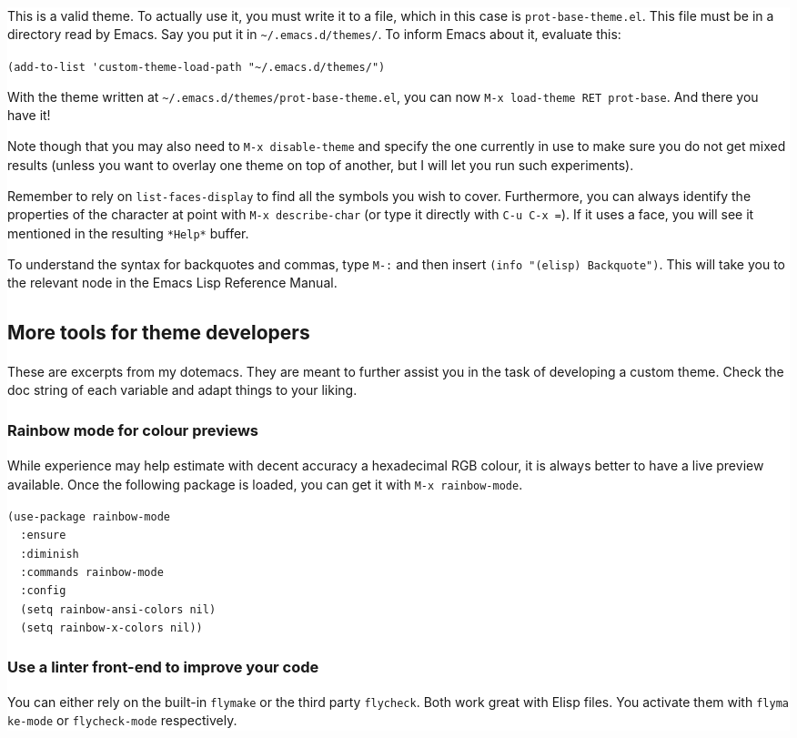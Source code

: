 This is a valid theme.  To actually use it, you must write it to a file,
which in this case is `prot-base-theme.el`.  This file must be in a
directory read by Emacs.  Say you put it in `~/.emacs.d/themes/`.  To
inform Emacs about it, evaluate this:

```elisp
(add-to-list 'custom-theme-load-path "~/.emacs.d/themes/")
```

With the theme written at `~/.emacs.d/themes/prot-base-theme.el`, you
can now `M-x load-theme RET prot-base`.  And there you have it!

Note though that you may also need to `M-x disable-theme` and specify
the one currently in use to make sure you do not get mixed results
(unless you want to overlay one theme on top of another, but I will let
you run such experiments).

Remember to rely on `list-faces-display` to find all the symbols you
wish to cover.  Furthermore, you can always identify the properties of
the character at point with `M-x describe-char` (or type it directly
with `C-u C-x =`).  If it uses a face, you will see it mentioned in the
resulting `*Help*` buffer.

To understand the syntax for backquotes and commas, type `M-:` and then
insert `(info "(elisp) Backquote")`.  This will take you to the relevant
node in the Emacs Lisp Reference Manual.

## More tools for theme developers

These are excerpts from my dotemacs.  They are meant to further assist
you in the task of developing a custom theme.  Check the doc string of
each variable and adapt things to your liking.

### Rainbow mode for colour previews

While experience may help estimate with decent accuracy a hexadecimal
RGB colour, it is always better to have a live preview available.  Once
the following package is loaded, you can get it with `M-x rainbow-mode`.

```elisp
(use-package rainbow-mode
  :ensure
  :diminish
  :commands rainbow-mode
  :config
  (setq rainbow-ansi-colors nil)
  (setq rainbow-x-colors nil))
``` 

### Use a linter front-end to improve your code

You can either rely on the built-in `flymake` or the third party
`flycheck`.  Both work great with Elisp files.  You activate them with
`flymake-mode` or `flycheck-mode` respectively.
